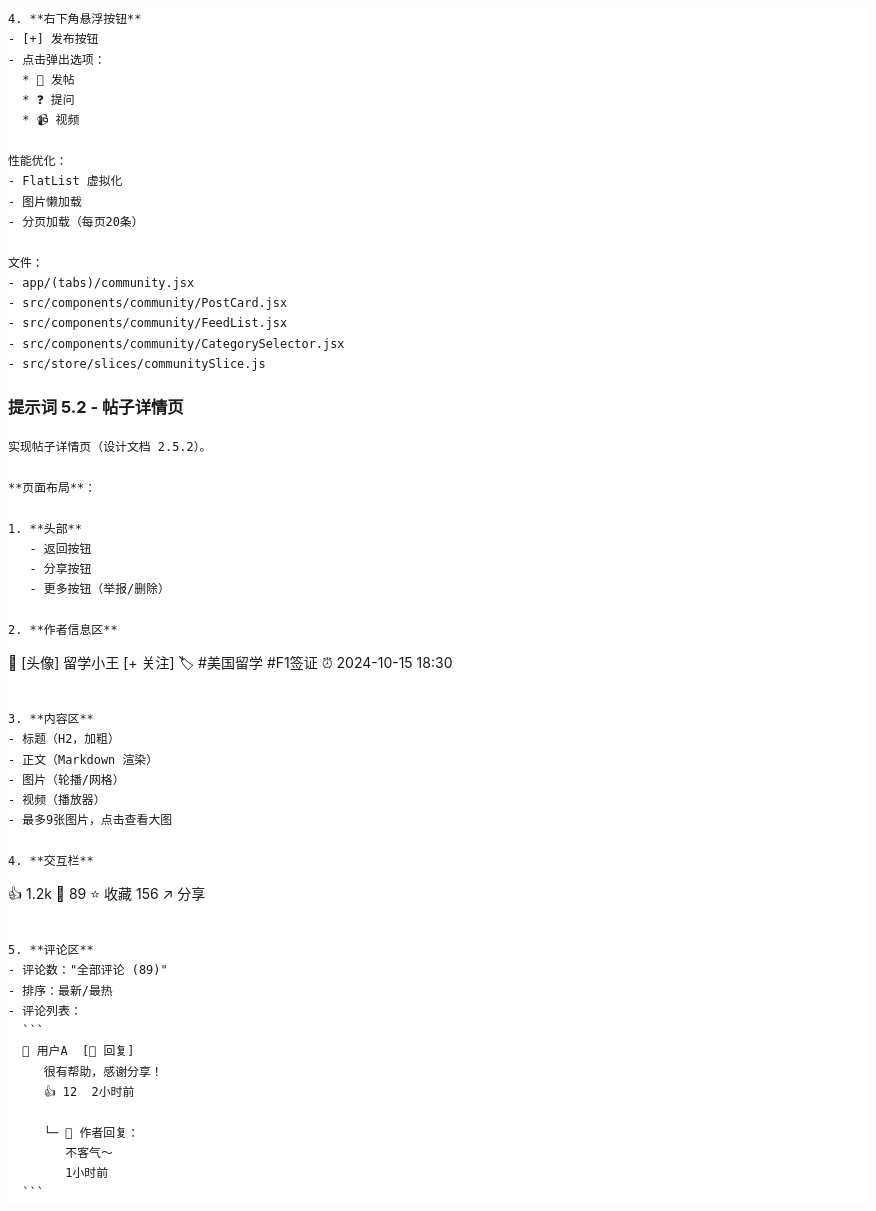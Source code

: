    ```
4. **右下角悬浮按钮**
   - [+] 发布按钮
   - 点击弹出选项：
     * 📝 发帖
     * ❓ 提问
     * 📹 视频

性能优化：
- FlatList 虚拟化
- 图片懒加载
- 分页加载（每页20条）

文件：
- app/(tabs)/community.jsx
- src/components/community/PostCard.jsx
- src/components/community/FeedList.jsx
- src/components/community/CategorySelector.jsx
- src/store/slices/communitySlice.js
```

### 提示词 5.2 - 帖子详情页

```
实现帖子详情页（设计文档 2.5.2）。

**页面布局**：

1. **头部**
   - 返回按钮
   - 分享按钮
   - 更多按钮（举报/删除）

2. **作者信息区**
   ```
   👤 [头像]  留学小王  [+ 关注]
   🏷️ #美国留学 #F1签证
   ⏰ 2024-10-15 18:30
   ```

3. **内容区**
   - 标题（H2，加粗）
   - 正文（Markdown 渲染）
   - 图片（轮播/网格）
   - 视频（播放器）
   - 最多9张图片，点击查看大图

4. **交互栏**
   ```
   👍 1.2k  💬 89  ⭐ 收藏 156  ↗️ 分享
   ```

5. **评论区**
   - 评论数："全部评论 (89)"
   - 排序：最新/最热
   - 评论列表：
     ```
     👤 用户A  [💬 回复]
        很有帮助，感谢分享！
        👍 12  2小时前
        
        └─ 👤 作者回复：
           不客气～
           1小时前
     ```
   ```